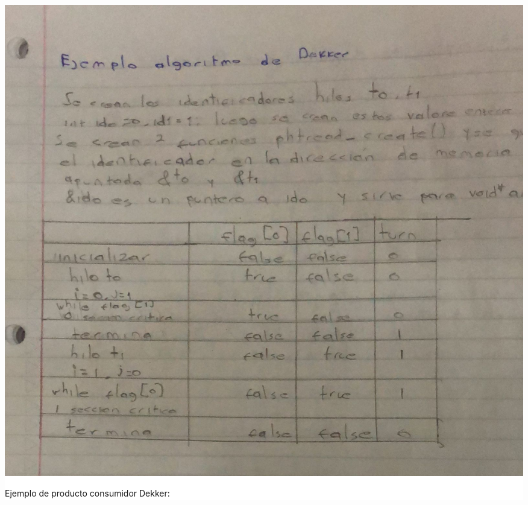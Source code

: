 ![Ejemplo de Dekker](https://github.com/DavidMB4/Sistemas-operativos/blob/master/Pruebas_de_escritorio/Ejemplo%20algoritmo%20Dekker.jpg?raw=true)

Ejemplo de producto consumidor Dekker: